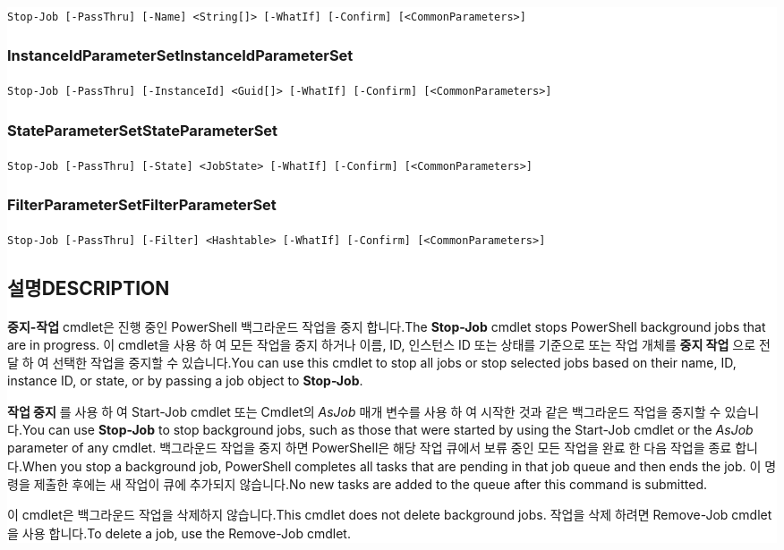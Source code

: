 ```
Stop-Job [-PassThru] [-Name] <String[]> [-WhatIf] [-Confirm] [<CommonParameters>]
```

### <span data-ttu-id="6bac6-110">InstanceIdParameterSet</span><span class="sxs-lookup"><span data-stu-id="6bac6-110">InstanceIdParameterSet</span></span>

```
Stop-Job [-PassThru] [-InstanceId] <Guid[]> [-WhatIf] [-Confirm] [<CommonParameters>]
```

### <span data-ttu-id="6bac6-111">StateParameterSet</span><span class="sxs-lookup"><span data-stu-id="6bac6-111">StateParameterSet</span></span>

```
Stop-Job [-PassThru] [-State] <JobState> [-WhatIf] [-Confirm] [<CommonParameters>]
```

### <span data-ttu-id="6bac6-112">FilterParameterSet</span><span class="sxs-lookup"><span data-stu-id="6bac6-112">FilterParameterSet</span></span>

```
Stop-Job [-PassThru] [-Filter] <Hashtable> [-WhatIf] [-Confirm] [<CommonParameters>]
```

## <span data-ttu-id="6bac6-113">설명</span><span class="sxs-lookup"><span data-stu-id="6bac6-113">DESCRIPTION</span></span>

<span data-ttu-id="6bac6-114">**중지-작업** cmdlet은 진행 중인 PowerShell 백그라운드 작업을 중지 합니다.</span><span class="sxs-lookup"><span data-stu-id="6bac6-114">The **Stop-Job** cmdlet stops PowerShell background jobs that are in progress.</span></span>
<span data-ttu-id="6bac6-115">이 cmdlet을 사용 하 여 모든 작업을 중지 하거나 이름, ID, 인스턴스 ID 또는 상태를 기준으로 또는 작업 개체를 **중지 작업** 으로 전달 하 여 선택한 작업을 중지할 수 있습니다.</span><span class="sxs-lookup"><span data-stu-id="6bac6-115">You can use this cmdlet to stop all jobs or stop selected jobs based on their name, ID, instance ID, or state, or by passing a job object to **Stop-Job**.</span></span>

<span data-ttu-id="6bac6-116">**작업 중지** 를 사용 하 여 Start-Job cmdlet 또는 Cmdlet의 *AsJob* 매개 변수를 사용 하 여 시작한 것과 같은 백그라운드 작업을 중지할 수 있습니다.</span><span class="sxs-lookup"><span data-stu-id="6bac6-116">You can use **Stop-Job** to stop background jobs, such as those that were started by using the Start-Job cmdlet or the *AsJob* parameter of any cmdlet.</span></span>
<span data-ttu-id="6bac6-117">백그라운드 작업을 중지 하면 PowerShell은 해당 작업 큐에서 보류 중인 모든 작업을 완료 한 다음 작업을 종료 합니다.</span><span class="sxs-lookup"><span data-stu-id="6bac6-117">When you stop a background job, PowerShell completes all tasks that are pending in that job queue and then ends the job.</span></span>
<span data-ttu-id="6bac6-118">이 명령을 제출한 후에는 새 작업이 큐에 추가되지 않습니다.</span><span class="sxs-lookup"><span data-stu-id="6bac6-118">No new tasks are added to the queue after this command is submitted.</span></span>

<span data-ttu-id="6bac6-119">이 cmdlet은 백그라운드 작업을 삭제하지 않습니다.</span><span class="sxs-lookup"><span data-stu-id="6bac6-119">This cmdlet does not delete background jobs.</span></span>
<span data-ttu-id="6bac6-120">작업을 삭제 하려면 Remove-Job cmdlet을 사용 합니다.</span><span class="sxs-lookup"><span data-stu-id="6bac6-120">To delete a job, use the Remove-Job cmdlet.</span></span>
